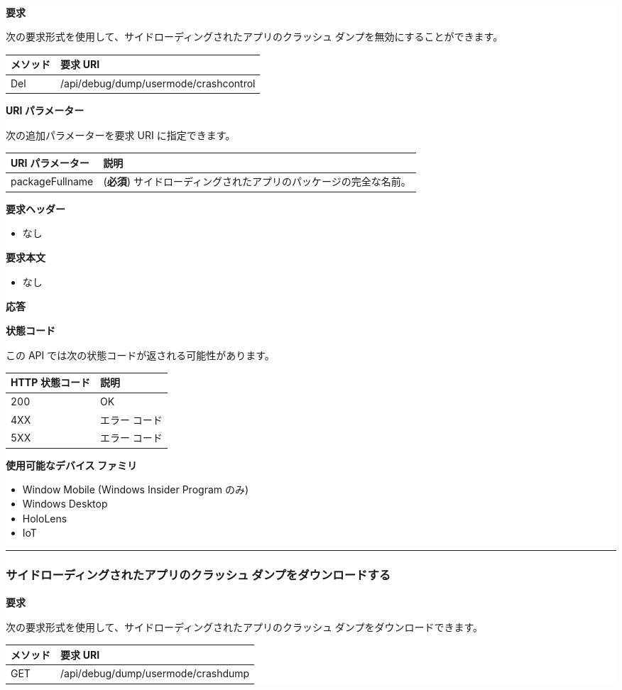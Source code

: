 **要求**

次の要求形式を使用して、サイドローディングされたアプリのクラッシュ ダンプを無効にすることができます。
 
| メソッド      | 要求 URI |
| :------     | :----- |
| Del | /api/debug/dump/usermode/crashcontrol |


**URI パラメーター**

次の追加パラメーターを要求 URI に指定できます。

| URI パラメーター | 説明 |
| :---          | :--- |
| packageFullname   | (**必須**) サイドローディングされたアプリのパッケージの完全な名前。 |

**要求ヘッダー**

- なし

**要求本文**

- なし

**応答**

**状態コード**

この API では次の状態コードが返される可能性があります。

|  HTTP 状態コード      | 説明 | 
| :------     | :----- |
|  200 | OK | 
| 4XX | エラー コード |
| 5XX | エラー コード |

**使用可能なデバイス ファミリ**

* Window Mobile (Windows Insider Program のみ)
* Windows Desktop
* HoloLens
* IoT

<hr>

### <a name="download-the-crash-dump-for-a-sideloaded-app"></a>サイドローディングされたアプリのクラッシュ ダンプをダウンロードする

**要求**

次の要求形式を使用して、サイドローディングされたアプリのクラッシュ ダンプをダウンロードできます。
 
| メソッド      | 要求 URI |
| :------     | :----- |
| GET | /api/debug/dump/usermode/crashdump |
